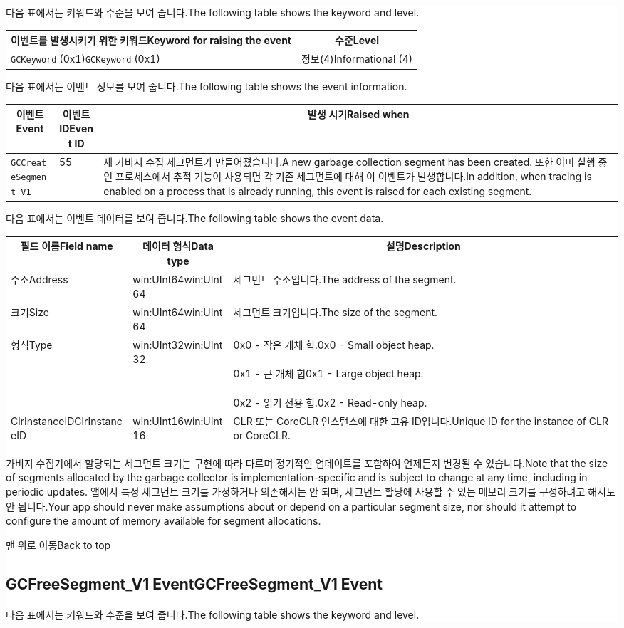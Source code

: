  <span data-ttu-id="fdfcb-249">다음 표에서는 키워드와 수준을 보여 줍니다.</span><span class="sxs-lookup"><span data-stu-id="fdfcb-249">The following table shows the keyword and level.</span></span>  
  
|<span data-ttu-id="fdfcb-250">이벤트를 발생시키기 위한 키워드</span><span class="sxs-lookup"><span data-stu-id="fdfcb-250">Keyword for raising the event</span></span>|<span data-ttu-id="fdfcb-251">수준</span><span class="sxs-lookup"><span data-stu-id="fdfcb-251">Level</span></span>|  
|-----------------------------------|-----------|  
|<span data-ttu-id="fdfcb-252">`GCKeyword` (0x1)</span><span class="sxs-lookup"><span data-stu-id="fdfcb-252">`GCKeyword` (0x1)</span></span>|<span data-ttu-id="fdfcb-253">정보(4)</span><span class="sxs-lookup"><span data-stu-id="fdfcb-253">Informational (4)</span></span>|  
  
 <span data-ttu-id="fdfcb-254">다음 표에서는 이벤트 정보를 보여 줍니다.</span><span class="sxs-lookup"><span data-stu-id="fdfcb-254">The following table shows the event information.</span></span>  
  
|<span data-ttu-id="fdfcb-255">이벤트</span><span class="sxs-lookup"><span data-stu-id="fdfcb-255">Event</span></span>|<span data-ttu-id="fdfcb-256">이벤트 ID</span><span class="sxs-lookup"><span data-stu-id="fdfcb-256">Event ID</span></span>|<span data-ttu-id="fdfcb-257">발생 시기</span><span class="sxs-lookup"><span data-stu-id="fdfcb-257">Raised when</span></span>|  
|-----------|--------------|-----------------|  
|`GCCreateSegment_V1`|<span data-ttu-id="fdfcb-258">5</span><span class="sxs-lookup"><span data-stu-id="fdfcb-258">5</span></span>|<span data-ttu-id="fdfcb-259">새 가비지 수집 세그먼트가 만들어졌습니다.</span><span class="sxs-lookup"><span data-stu-id="fdfcb-259">A new garbage collection segment has been created.</span></span> <span data-ttu-id="fdfcb-260">또한 이미 실행 중인 프로세스에서 추적 기능이 사용되면 각 기존 세그먼트에 대해 이 이벤트가 발생합니다.</span><span class="sxs-lookup"><span data-stu-id="fdfcb-260">In addition, when tracing is enabled on a process that is already running, this event is raised for each existing segment.</span></span>|  
  
 <span data-ttu-id="fdfcb-261">다음 표에서는 이벤트 데이터를 보여 줍니다.</span><span class="sxs-lookup"><span data-stu-id="fdfcb-261">The following table shows the event data.</span></span>  
  
|<span data-ttu-id="fdfcb-262">필드 이름</span><span class="sxs-lookup"><span data-stu-id="fdfcb-262">Field name</span></span>|<span data-ttu-id="fdfcb-263">데이터 형식</span><span class="sxs-lookup"><span data-stu-id="fdfcb-263">Data type</span></span>|<span data-ttu-id="fdfcb-264">설명</span><span class="sxs-lookup"><span data-stu-id="fdfcb-264">Description</span></span>|  
|----------------|---------------|-----------------|  
|<span data-ttu-id="fdfcb-265">주소</span><span class="sxs-lookup"><span data-stu-id="fdfcb-265">Address</span></span>|<span data-ttu-id="fdfcb-266">win:UInt64</span><span class="sxs-lookup"><span data-stu-id="fdfcb-266">win:UInt64</span></span>|<span data-ttu-id="fdfcb-267">세그먼트 주소입니다.</span><span class="sxs-lookup"><span data-stu-id="fdfcb-267">The address of the segment.</span></span>|  
|<span data-ttu-id="fdfcb-268">크기</span><span class="sxs-lookup"><span data-stu-id="fdfcb-268">Size</span></span>|<span data-ttu-id="fdfcb-269">win:UInt64</span><span class="sxs-lookup"><span data-stu-id="fdfcb-269">win:UInt64</span></span>|<span data-ttu-id="fdfcb-270">세그먼트 크기입니다.</span><span class="sxs-lookup"><span data-stu-id="fdfcb-270">The size of the segment.</span></span>|  
|<span data-ttu-id="fdfcb-271">형식</span><span class="sxs-lookup"><span data-stu-id="fdfcb-271">Type</span></span>|<span data-ttu-id="fdfcb-272">win:UInt32</span><span class="sxs-lookup"><span data-stu-id="fdfcb-272">win:UInt32</span></span>|<span data-ttu-id="fdfcb-273">0x0 - 작은 개체 힙.</span><span class="sxs-lookup"><span data-stu-id="fdfcb-273">0x0 - Small object heap.</span></span><br /><br /> <span data-ttu-id="fdfcb-274">0x1 - 큰 개체 힙</span><span class="sxs-lookup"><span data-stu-id="fdfcb-274">0x1 - Large object heap.</span></span><br /><br /> <span data-ttu-id="fdfcb-275">0x2 - 읽기 전용 힙.</span><span class="sxs-lookup"><span data-stu-id="fdfcb-275">0x2 - Read-only heap.</span></span>|  
|<span data-ttu-id="fdfcb-276">ClrInstanceID</span><span class="sxs-lookup"><span data-stu-id="fdfcb-276">ClrInstanceID</span></span>|<span data-ttu-id="fdfcb-277">win:UInt16</span><span class="sxs-lookup"><span data-stu-id="fdfcb-277">win:UInt16</span></span>|<span data-ttu-id="fdfcb-278">CLR 또는 CoreCLR 인스턴스에 대한 고유 ID입니다.</span><span class="sxs-lookup"><span data-stu-id="fdfcb-278">Unique ID for the instance of CLR or CoreCLR.</span></span>|  
  
 <span data-ttu-id="fdfcb-279">가비지 수집기에서 할당되는 세그먼트 크기는 구현에 따라 다르며 정기적인 업데이트를 포함하여 언제든지 변경될 수 있습니다.</span><span class="sxs-lookup"><span data-stu-id="fdfcb-279">Note that the size of segments allocated by the garbage collector is implementation-specific and is subject to change at any time, including in periodic updates.</span></span> <span data-ttu-id="fdfcb-280">앱에서 특정 세그먼트 크기를 가정하거나 의존해서는 안 되며, 세그먼트 할당에 사용할 수 있는 메모리 크기를 구성하려고 해서도 안 됩니다.</span><span class="sxs-lookup"><span data-stu-id="fdfcb-280">Your app should never make assumptions about or depend on a particular segment size, nor should it attempt to configure the amount of memory available for segment allocations.</span></span>  
  
 [<span data-ttu-id="fdfcb-281">맨 위로 이동</span><span class="sxs-lookup"><span data-stu-id="fdfcb-281">Back to top</span></span>](#top)  
  
<a name="gcfreesegment_v1_event"></a>   
## <a name="gcfreesegmentv1-event"></a><span data-ttu-id="fdfcb-282">GCFreeSegment_V1 Event</span><span class="sxs-lookup"><span data-stu-id="fdfcb-282">GCFreeSegment_V1 Event</span></span>  
 <span data-ttu-id="fdfcb-283">다음 표에서는 키워드와 수준을 보여 줍니다.</span><span class="sxs-lookup"><span data-stu-id="fdfcb-283">The following table shows the keyword and level.</span></span>  
  